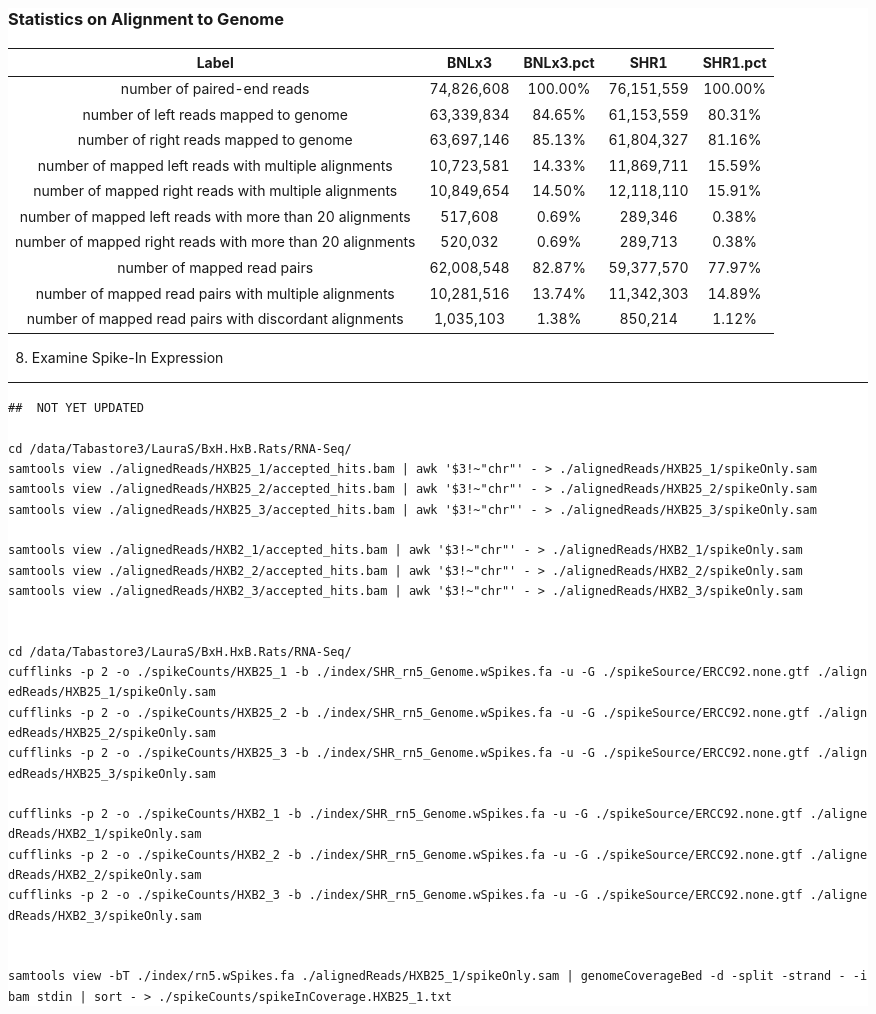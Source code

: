 
### Statistics on Alignment to Genome
|                           Label                           |   BNLx3    | BNLx3.pct |    SHR1    | SHR1.pct |
|:---------------------------------------------------------:|:----------:|:---------:|:----------:|:--------:|
|                number of paired-end reads                 | 74,826,608 |  100.00%  | 76,151,559 | 100.00%  |
|           number of left reads mapped to genome           | 63,339,834 |  84.65%   | 61,153,559 |  80.31%  |
|          number of right reads mapped to genome           | 63,697,146 |  85.13%   | 61,804,327 |  81.16%  |
|   number of mapped left reads with multiple alignments    | 10,723,581 |  14.33%   | 11,869,711 |  15.59%  |
|   number of mapped right reads with multiple alignments   | 10,849,654 |  14.50%   | 12,118,110 |  15.91%  |
| number of mapped left reads with more than 20 alignments  |    517,608 |   0.69%   |    289,346 |  0.38%   |
| number of mapped right reads with more than 20 alignments |    520,032 |   0.69%   |    289,713 |  0.38%   |
|                number of mapped read pairs                | 62,008,548 |  82.87%   | 59,377,570 |  77.97%  |
|   number of mapped read pairs with multiple alignments    | 10,281,516 |  13.74%   | 11,342,303 |  14.89%  |
|  number of mapped read pairs with discordant alignments   |  1,035,103 |   1.38%   |    850,214 |  1.12%   |




8.  Examine Spike-In Expression 
-----------------------
```
##  NOT YET UPDATED

cd /data/Tabastore3/LauraS/BxH.HxB.Rats/RNA-Seq/
samtools view ./alignedReads/HXB25_1/accepted_hits.bam | awk '$3!~"chr"' - > ./alignedReads/HXB25_1/spikeOnly.sam 
samtools view ./alignedReads/HXB25_2/accepted_hits.bam | awk '$3!~"chr"' - > ./alignedReads/HXB25_2/spikeOnly.sam 
samtools view ./alignedReads/HXB25_3/accepted_hits.bam | awk '$3!~"chr"' - > ./alignedReads/HXB25_3/spikeOnly.sam 

samtools view ./alignedReads/HXB2_1/accepted_hits.bam | awk '$3!~"chr"' - > ./alignedReads/HXB2_1/spikeOnly.sam 
samtools view ./alignedReads/HXB2_2/accepted_hits.bam | awk '$3!~"chr"' - > ./alignedReads/HXB2_2/spikeOnly.sam 
samtools view ./alignedReads/HXB2_3/accepted_hits.bam | awk '$3!~"chr"' - > ./alignedReads/HXB2_3/spikeOnly.sam 


cd /data/Tabastore3/LauraS/BxH.HxB.Rats/RNA-Seq/
cufflinks -p 2 -o ./spikeCounts/HXB25_1 -b ./index/SHR_rn5_Genome.wSpikes.fa -u -G ./spikeSource/ERCC92.none.gtf ./alignedReads/HXB25_1/spikeOnly.sam
cufflinks -p 2 -o ./spikeCounts/HXB25_2 -b ./index/SHR_rn5_Genome.wSpikes.fa -u -G ./spikeSource/ERCC92.none.gtf ./alignedReads/HXB25_2/spikeOnly.sam
cufflinks -p 2 -o ./spikeCounts/HXB25_3 -b ./index/SHR_rn5_Genome.wSpikes.fa -u -G ./spikeSource/ERCC92.none.gtf ./alignedReads/HXB25_3/spikeOnly.sam

cufflinks -p 2 -o ./spikeCounts/HXB2_1 -b ./index/SHR_rn5_Genome.wSpikes.fa -u -G ./spikeSource/ERCC92.none.gtf ./alignedReads/HXB2_1/spikeOnly.sam
cufflinks -p 2 -o ./spikeCounts/HXB2_2 -b ./index/SHR_rn5_Genome.wSpikes.fa -u -G ./spikeSource/ERCC92.none.gtf ./alignedReads/HXB2_2/spikeOnly.sam
cufflinks -p 2 -o ./spikeCounts/HXB2_3 -b ./index/SHR_rn5_Genome.wSpikes.fa -u -G ./spikeSource/ERCC92.none.gtf ./alignedReads/HXB2_3/spikeOnly.sam


samtools view -bT ./index/rn5.wSpikes.fa ./alignedReads/HXB25_1/spikeOnly.sam | genomeCoverageBed -d -split -strand - -ibam stdin | sort - > ./spikeCounts/spikeInCoverage.HXB25_1.txt
```